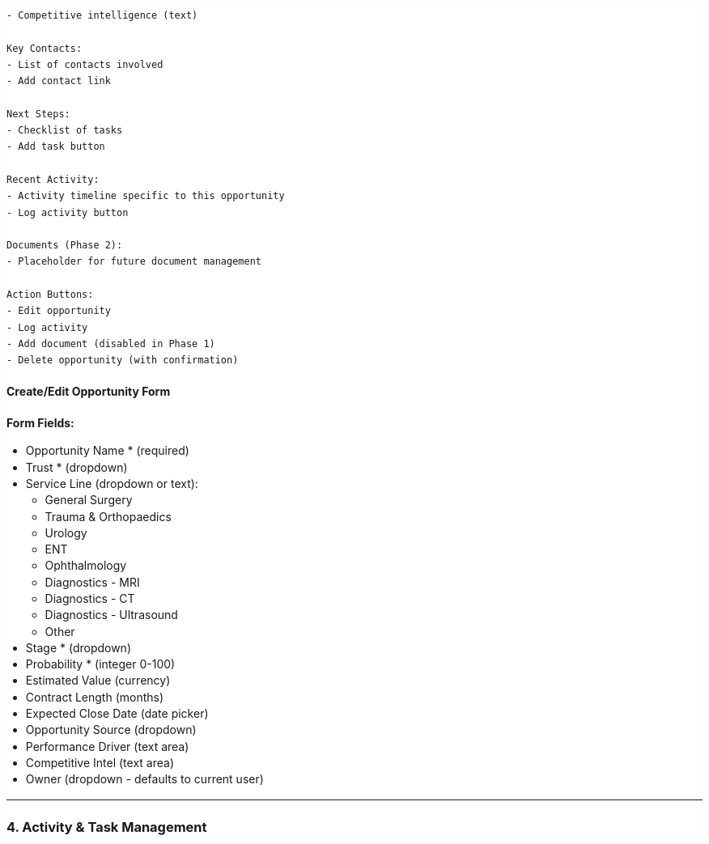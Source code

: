 ```
- Competitive intelligence (text)

Key Contacts:
- List of contacts involved
- Add contact link

Next Steps:
- Checklist of tasks
- Add task button

Recent Activity:
- Activity timeline specific to this opportunity
- Log activity button

Documents (Phase 2):
- Placeholder for future document management

Action Buttons:
- Edit opportunity
- Log activity
- Add document (disabled in Phase 1)
- Delete opportunity (with confirmation)
```

#### Create/Edit Opportunity Form

**Form Fields:**
- Opportunity Name * (required)
- Trust * (dropdown)
- Service Line (dropdown or text):
  - General Surgery
  - Trauma & Orthopaedics
  - Urology
  - ENT
  - Ophthalmology
  - Diagnostics - MRI
  - Diagnostics - CT
  - Diagnostics - Ultrasound
  - Other
- Stage * (dropdown)
- Probability * (integer 0-100)
- Estimated Value (currency)
- Contract Length (months)
- Expected Close Date (date picker)
- Opportunity Source (dropdown)
- Performance Driver (text area)
- Competitive Intel (text area)
- Owner (dropdown - defaults to current user)

---

### 4. Activity & Task Management
